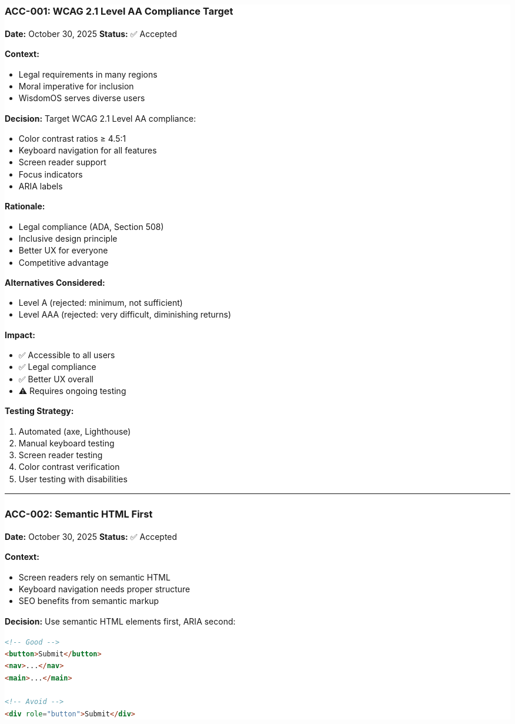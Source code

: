 ### ACC-001: WCAG 2.1 Level AA Compliance Target
**Date:** October 30, 2025
**Status:** ✅ Accepted

**Context:**
- Legal requirements in many regions
- Moral imperative for inclusion
- WisdomOS serves diverse users

**Decision:**
Target WCAG 2.1 Level AA compliance:
- Color contrast ratios ≥ 4.5:1
- Keyboard navigation for all features
- Screen reader support
- Focus indicators
- ARIA labels

**Rationale:**
- Legal compliance (ADA, Section 508)
- Inclusive design principle
- Better UX for everyone
- Competitive advantage

**Alternatives Considered:**
- Level A (rejected: minimum, not sufficient)
- Level AAA (rejected: very difficult, diminishing returns)

**Impact:**
- ✅ Accessible to all users
- ✅ Legal compliance
- ✅ Better UX overall
- ⚠️ Requires ongoing testing

**Testing Strategy:**
1. Automated (axe, Lighthouse)
2. Manual keyboard testing
3. Screen reader testing
4. Color contrast verification
5. User testing with disabilities

---

### ACC-002: Semantic HTML First
**Date:** October 30, 2025
**Status:** ✅ Accepted

**Context:**
- Screen readers rely on semantic HTML
- Keyboard navigation needs proper structure
- SEO benefits from semantic markup

**Decision:**
Use semantic HTML elements first, ARIA second:
```html
<!-- Good -->
<button>Submit</button>
<nav>...</nav>
<main>...</main>

<!-- Avoid -->
<div role="button">Submit</div>
```
